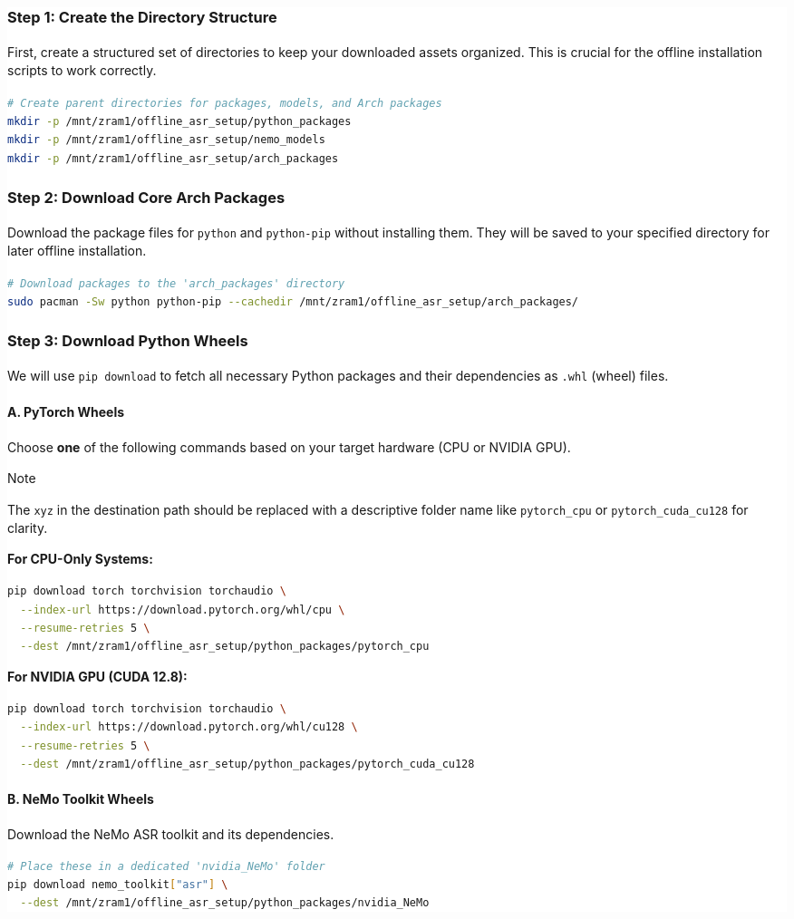 ### Step 1: Create the Directory Structure

First, create a structured set of directories to keep your downloaded assets organized. This is crucial for the offline installation scripts to work correctly.

```bash
# Create parent directories for packages, models, and Arch packages
mkdir -p /mnt/zram1/offline_asr_setup/python_packages
mkdir -p /mnt/zram1/offline_asr_setup/nemo_models
mkdir -p /mnt/zram1/offline_asr_setup/arch_packages
```

### Step 2: Download Core Arch Packages

Download the package files for `python` and `python-pip` without installing them. They will be saved to your specified directory for later offline installation.

```bash
# Download packages to the 'arch_packages' directory
sudo pacman -Sw python python-pip --cachedir /mnt/zram1/offline_asr_setup/arch_packages/
```

### Step 3: Download Python Wheels

We will use `pip download` to fetch all necessary Python packages and their dependencies as `.whl` (wheel) files.

#### A. PyTorch Wheels

Choose **one** of the following commands based on your target hardware (CPU or NVIDIA GPU).

> [!NOTE]
> The `xyz` in the destination path should be replaced with a descriptive folder name like `pytorch_cpu` or `pytorch_cuda_cu128` for clarity.

**For CPU-Only Systems:**
```bash
pip download torch torchvision torchaudio \
  --index-url https://download.pytorch.org/whl/cpu \
  --resume-retries 5 \
  --dest /mnt/zram1/offline_asr_setup/python_packages/pytorch_cpu
```

**For NVIDIA GPU (CUDA 12.8):**
```bash
pip download torch torchvision torchaudio \
  --index-url https://download.pytorch.org/whl/cu128 \
  --resume-retries 5 \
  --dest /mnt/zram1/offline_asr_setup/python_packages/pytorch_cuda_cu128
```

#### B. NeMo Toolkit Wheels

Download the NeMo ASR toolkit and its dependencies.

```bash
# Place these in a dedicated 'nvidia_NeMo' folder
pip download nemo_toolkit["asr"] \
  --dest /mnt/zram1/offline_asr_setup/python_packages/nvidia_NeMo
```
